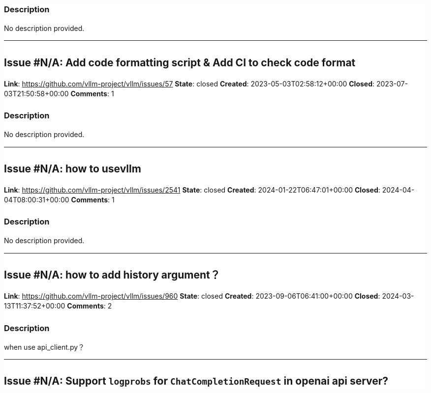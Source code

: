 ### Description

No description provided.

---

## Issue #N/A: Add code formatting script & Add CI to check code format

**Link**: https://github.com/vllm-project/vllm/issues/57
**State**: closed
**Created**: 2023-05-03T02:58:12+00:00
**Closed**: 2023-07-03T21:50:58+00:00
**Comments**: 1

### Description

No description provided.

---

## Issue #N/A: how to usevllm

**Link**: https://github.com/vllm-project/vllm/issues/2541
**State**: closed
**Created**: 2024-01-22T06:47:01+00:00
**Closed**: 2024-04-04T08:00:31+00:00
**Comments**: 1

### Description

No description provided.

---

## Issue #N/A:  how to add history argument？

**Link**: https://github.com/vllm-project/vllm/issues/960
**State**: closed
**Created**: 2023-09-06T06:41:00+00:00
**Closed**: 2024-03-13T11:37:52+00:00
**Comments**: 2

### Description

when use api_client.py？

---

## Issue #N/A: Support `logprobs` for `ChatCompletionRequest` in openai api server?
